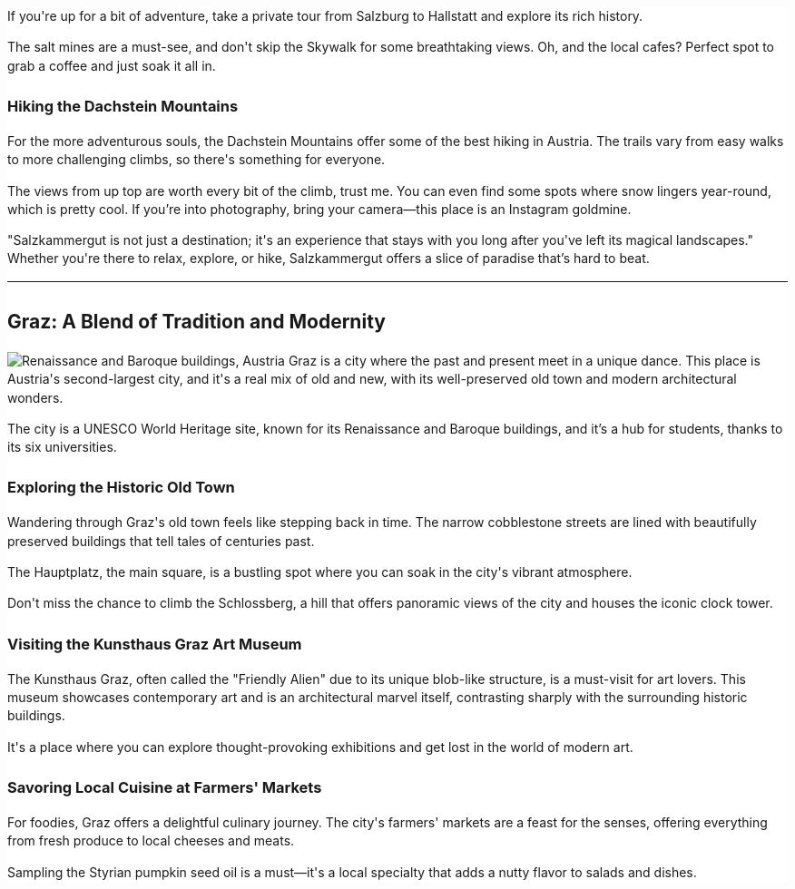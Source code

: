 If you're up for a bit of adventure, take a private tour from Salzburg to Hallstatt and explore its rich history. 

The salt mines are a must-see, and don't skip the Skywalk for some breathtaking views. Oh, and the local cafes? Perfect spot to grab a coffee and just soak it all in.

### Hiking the Dachstein Mountains
For the more adventurous souls, the Dachstein Mountains offer some of the best hiking in Austria. The trails vary from easy walks to more challenging climbs, so there's something for everyone. 

The views from up top are worth every bit of the climb, trust me. You can even find some spots where snow lingers year-round, which is pretty cool. If you’re into photography, bring your camera—this place is an Instagram goldmine.

"Salzkammergut is not just a destination; it's an experience that stays with you long after you've left its magical landscapes."
Whether you're there to relax, explore, or hike, Salzkammergut offers a slice of paradise that’s hard to beat.

---
## Graz: A Blend of Tradition and Modernity

![Renaissance and Baroque buildings, Austria](/imgs/austria/Renaissance-and-Baroque-buildings-Austria.webp)
Graz is a city where the past and present meet in a unique dance. This place is Austria's second-largest city, and it's a real mix of old and new, with its well-preserved old town and modern architectural wonders. 

The city is a UNESCO World Heritage site, known for its Renaissance and Baroque buildings, and it’s a hub for students, thanks to its six universities.

### Exploring the Historic Old Town
Wandering through Graz's old town feels like stepping back in time. The narrow cobblestone streets are lined with beautifully preserved buildings that tell tales of centuries past. 

The Hauptplatz, the main square, is a bustling spot where you can soak in the city's vibrant atmosphere. 

Don't miss the chance to climb the Schlossberg, a hill that offers panoramic views of the city and houses the iconic clock tower.

### Visiting the Kunsthaus Graz Art Museum
The Kunsthaus Graz, often called the "Friendly Alien" due to its unique blob-like structure, is a must-visit for art lovers. This museum showcases contemporary art and is an architectural marvel itself, contrasting sharply with the surrounding historic buildings.

It's a place where you can explore thought-provoking exhibitions and get lost in the world of modern art.

### Savoring Local Cuisine at Farmers' Markets
For foodies, Graz offers a delightful culinary journey. The city's farmers' markets are a feast for the senses, offering everything from fresh produce to local cheeses and meats. 

Sampling the Styrian pumpkin seed oil is a must—it's a local specialty that adds a nutty flavor to salads and dishes. 
